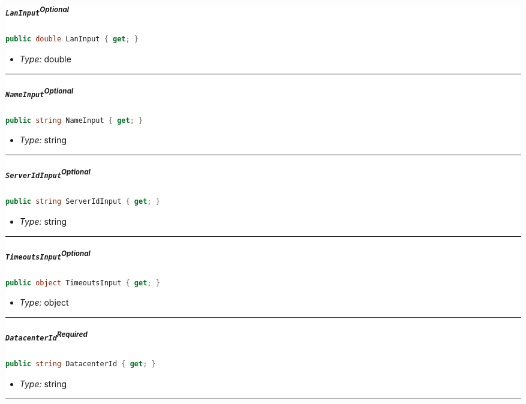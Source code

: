 ##### `LanInput`<sup>Optional</sup> <a name="LanInput" id="@cdktf/provider-ionoscloud.dataIonoscloudNic.DataIonoscloudNic.property.lanInput"></a>

```csharp
public double LanInput { get; }
```

- *Type:* double

---

##### `NameInput`<sup>Optional</sup> <a name="NameInput" id="@cdktf/provider-ionoscloud.dataIonoscloudNic.DataIonoscloudNic.property.nameInput"></a>

```csharp
public string NameInput { get; }
```

- *Type:* string

---

##### `ServerIdInput`<sup>Optional</sup> <a name="ServerIdInput" id="@cdktf/provider-ionoscloud.dataIonoscloudNic.DataIonoscloudNic.property.serverIdInput"></a>

```csharp
public string ServerIdInput { get; }
```

- *Type:* string

---

##### `TimeoutsInput`<sup>Optional</sup> <a name="TimeoutsInput" id="@cdktf/provider-ionoscloud.dataIonoscloudNic.DataIonoscloudNic.property.timeoutsInput"></a>

```csharp
public object TimeoutsInput { get; }
```

- *Type:* object

---

##### `DatacenterId`<sup>Required</sup> <a name="DatacenterId" id="@cdktf/provider-ionoscloud.dataIonoscloudNic.DataIonoscloudNic.property.datacenterId"></a>

```csharp
public string DatacenterId { get; }
```

- *Type:* string

---
